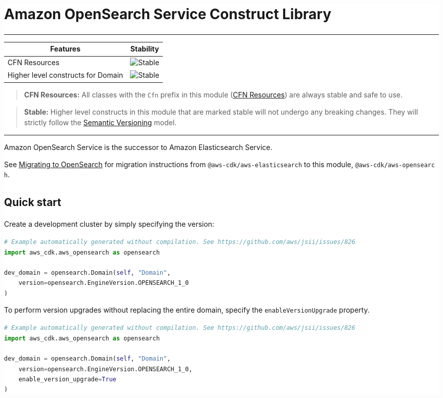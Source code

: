 # Amazon OpenSearch Service Construct Library

---


Features                           | Stability
-----------------------------------|----------------------------------------------------------------
CFN Resources                      | ![Stable](https://img.shields.io/badge/stable-success.svg?style=for-the-badge)
Higher level constructs for Domain | ![Stable](https://img.shields.io/badge/stable-success.svg?style=for-the-badge)

> **CFN Resources:** All classes with the `Cfn` prefix in this module ([CFN Resources](https://docs.aws.amazon.com/cdk/latest/guide/constructs.html#constructs_lib)) are always
> stable and safe to use.



> **Stable:** Higher level constructs in this module that are marked stable will not undergo any
> breaking changes. They will strictly follow the [Semantic Versioning](https://semver.org/) model.

---


Amazon OpenSearch Service is the successor to Amazon Elasticsearch Service.

See [Migrating to OpenSearch](https://docs.aws.amazon.com/cdk/api/latest/docs/aws-elasticsearch-readme.html#migrating-to-opensearch) for migration instructions from `@aws-cdk/aws-elasticsearch` to this module, `@aws-cdk/aws-opensearch`.

## Quick start

Create a development cluster by simply specifying the version:

```python
# Example automatically generated without compilation. See https://github.com/aws/jsii/issues/826
import aws_cdk.aws_opensearch as opensearch

dev_domain = opensearch.Domain(self, "Domain",
    version=opensearch.EngineVersion.OPENSEARCH_1_0
)
```

To perform version upgrades without replacing the entire domain, specify the `enableVersionUpgrade` property.

```python
# Example automatically generated without compilation. See https://github.com/aws/jsii/issues/826
import aws_cdk.aws_opensearch as opensearch

dev_domain = opensearch.Domain(self, "Domain",
    version=opensearch.EngineVersion.OPENSEARCH_1_0,
    enable_version_upgrade=True
)
```
